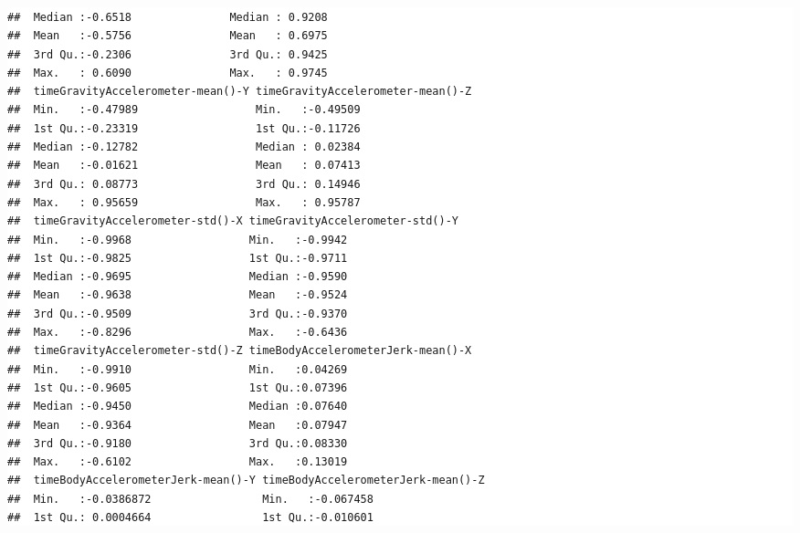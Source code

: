     ##  Median :-0.6518               Median : 0.9208                  
    ##  Mean   :-0.5756               Mean   : 0.6975                  
    ##  3rd Qu.:-0.2306               3rd Qu.: 0.9425                  
    ##  Max.   : 0.6090               Max.   : 0.9745                  
    ##  timeGravityAccelerometer-mean()-Y timeGravityAccelerometer-mean()-Z
    ##  Min.   :-0.47989                  Min.   :-0.49509                 
    ##  1st Qu.:-0.23319                  1st Qu.:-0.11726                 
    ##  Median :-0.12782                  Median : 0.02384                 
    ##  Mean   :-0.01621                  Mean   : 0.07413                 
    ##  3rd Qu.: 0.08773                  3rd Qu.: 0.14946                 
    ##  Max.   : 0.95659                  Max.   : 0.95787                 
    ##  timeGravityAccelerometer-std()-X timeGravityAccelerometer-std()-Y
    ##  Min.   :-0.9968                  Min.   :-0.9942                 
    ##  1st Qu.:-0.9825                  1st Qu.:-0.9711                 
    ##  Median :-0.9695                  Median :-0.9590                 
    ##  Mean   :-0.9638                  Mean   :-0.9524                 
    ##  3rd Qu.:-0.9509                  3rd Qu.:-0.9370                 
    ##  Max.   :-0.8296                  Max.   :-0.6436                 
    ##  timeGravityAccelerometer-std()-Z timeBodyAccelerometerJerk-mean()-X
    ##  Min.   :-0.9910                  Min.   :0.04269                   
    ##  1st Qu.:-0.9605                  1st Qu.:0.07396                   
    ##  Median :-0.9450                  Median :0.07640                   
    ##  Mean   :-0.9364                  Mean   :0.07947                   
    ##  3rd Qu.:-0.9180                  3rd Qu.:0.08330                   
    ##  Max.   :-0.6102                  Max.   :0.13019                   
    ##  timeBodyAccelerometerJerk-mean()-Y timeBodyAccelerometerJerk-mean()-Z
    ##  Min.   :-0.0386872                 Min.   :-0.067458                 
    ##  1st Qu.: 0.0004664                 1st Qu.:-0.010601                 